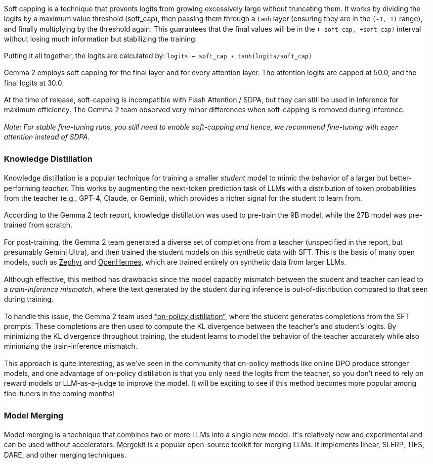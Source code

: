 Soft capping is a technique that prevents logits from growing excessively large without truncating them. It works by dividing the logits by a maximum value threshold (soft_cap), then passing them through a `tanh` layer (ensuring they are in the `(-1, 1)` range), and finally multiplying by the threshold again. This guarantees that the final values will be in the `(-soft_cap, +soft_cap)` interval without losing much information but stabilizing the training.

Putting it all together, the logits are calculated by: `logits ← soft_cap ∗ tanh(logits/soft_cap)`

Gemma 2 employs soft capping for the final layer and for every attention layer. The attention logits are capped at 50.0, and the final logits at 30.0.

At the time of release, soft-capping is incompatible with Flash Attention / SDPA, but they can still be used in inference for maximum efficiency. The Gemma 2 team observed very minor differences when soft-capping is removed during inference.

*Note: For stable fine-tuning runs, you still need to enable soft-capping and hence, we recommend fine-tuning with `eager` attention instead of SDPA.*

### Knowledge Distillation

Knowledge distillation is a popular technique for training a smaller *student* model to mimic the behavior of a larger but better-performing *teacher.* This works by augmenting the next-token prediction task of LLMs with a distribution of token probabilities from the teacher (e.g., GPT-4, Claude, or Gemini), which provides a richer signal for the student to learn from. 

According to the Gemma 2 tech report, knowledge distillation was used to pre-train the 9B model, while the 27B model was pre-trained from scratch.

For post-training, the Gemma 2 team generated a diverse set of completions from a teacher (unspecified in the report, but presumably Gemini Ultra), and then trained the student models on this synthetic data with SFT. This is the basis of many open models, such as [Zephyr](https://huggingface.co/HuggingFaceH4/zephyr-7b-beta) and [OpenHermes](https://huggingface.co/teknium/OpenHermes-2.5-Mistral-7B), which are trained entirely on synthetic data from larger LLMs.

Although effective, this method has drawbacks since the model capacity mismatch between the student and teacher can lead to a *train-inference mismatch*, where the text generated by the student during inference is out-of-distribution compared to that seen during training.

To handle this issue, the Gemma 2 team used [“on-policy distillation”](https://arxiv.org/pdf/2306.13649), where the student generates completions from the SFT prompts. These completions are then used to compute the KL divergence between the teacher’s and student’s logits. By minimizing the KL divergence throughout training, the student learns to model the behavior of the teacher accurately while also minimizing the train-inference mismatch.

This approach is quite interesting, as we’ve seen in the community that on-policy methods like online DPO produce stronger models, and one advantage of on-policy distillation is that you only need the logits from the teacher, so you don’t need to rely on reward models or LLM-as-a-judge to improve the model. It will be exciting to see if this method becomes more popular among fine-tuners in the coming months!

### Model Merging

[Model merging](https://huggingface.co/blog/mlabonne/merge-models) is a technique that combines two or more LLMs into a single new model. It's relatively new and experimental and can be used without accelerators. [Mergekit](https://github.com/arcee-ai/mergekit) is a popular open-source toolkit for merging LLMs. It implements linear, SLERP, TIES, DARE, and other merging techniques.
